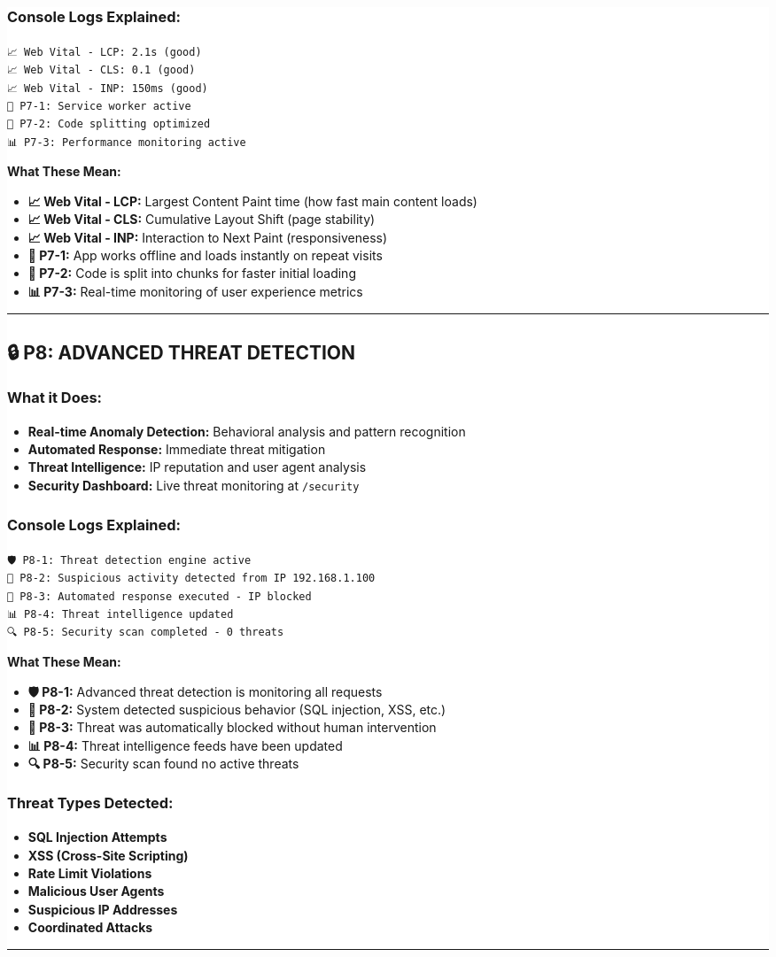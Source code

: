 ### **Console Logs Explained:**
```
📈 Web Vital - LCP: 2.1s (good)
📈 Web Vital - CLS: 0.1 (good)  
📈 Web Vital - INP: 150ms (good)
🎯 P7-1: Service worker active
🔄 P7-2: Code splitting optimized
📊 P7-3: Performance monitoring active
```

**What These Mean:**
- **📈 Web Vital - LCP:** Largest Content Paint time (how fast main content loads)
- **📈 Web Vital - CLS:** Cumulative Layout Shift (page stability)
- **📈 Web Vital - INP:** Interaction to Next Paint (responsiveness)
- **🎯 P7-1:** App works offline and loads instantly on repeat visits
- **🔄 P7-2:** Code is split into chunks for faster initial loading
- **📊 P7-3:** Real-time monitoring of user experience metrics

---

## 🔒 **P8: ADVANCED THREAT DETECTION**

### **What it Does:**
- **Real-time Anomaly Detection:** Behavioral analysis and pattern recognition
- **Automated Response:** Immediate threat mitigation
- **Threat Intelligence:** IP reputation and user agent analysis
- **Security Dashboard:** Live threat monitoring at `/security`

### **Console Logs Explained:**
```
🛡️ P8-1: Threat detection engine active
🚨 P8-2: Suspicious activity detected from IP 192.168.1.100
🤖 P8-3: Automated response executed - IP blocked
📊 P8-4: Threat intelligence updated
🔍 P8-5: Security scan completed - 0 threats
```

**What These Mean:**
- **🛡️ P8-1:** Advanced threat detection is monitoring all requests
- **🚨 P8-2:** System detected suspicious behavior (SQL injection, XSS, etc.)
- **🤖 P8-3:** Threat was automatically blocked without human intervention
- **📊 P8-4:** Threat intelligence feeds have been updated
- **🔍 P8-5:** Security scan found no active threats

### **Threat Types Detected:**
- **SQL Injection Attempts**
- **XSS (Cross-Site Scripting)**
- **Rate Limit Violations**
- **Malicious User Agents**
- **Suspicious IP Addresses**
- **Coordinated Attacks**

---